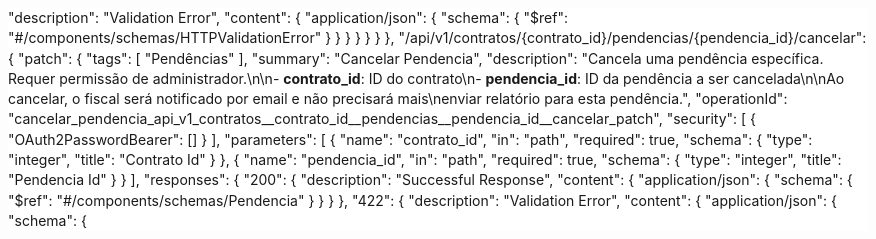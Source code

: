 "description": "Validation Error",
"content": {
"application/json": {
"schema": {
"$ref": "#/components/schemas/HTTPValidationError"
}
}
}
}
}
}
},
"/api/v1/contratos/{contrato_id}/pendencias/{pendencia_id}/cancelar": {
"patch": {
"tags": [
"Pendências"
],
"summary": "Cancelar Pendencia",
"description": "Cancela uma pendência específica. Requer permissão de administrador.\n\n- **contrato_id**: ID do contrato\n- **pendencia_id**: ID da pendência a ser cancelada\n\nAo cancelar, o fiscal será notificado por email e não precisará mais\nenviar relatório para esta pendência.",
"operationId": "cancelar_pendencia_api_v1_contratos__contrato_id__pendencias__pendencia_id__cancelar_patch",
"security": [
{
"OAuth2PasswordBearer": []
}
],
"parameters": [
{
"name": "contrato_id",
"in": "path",
"required": true,
"schema": {
"type": "integer",
"title": "Contrato Id"
}
},
{
"name": "pendencia_id",
"in": "path",
"required": true,
"schema": {
"type": "integer",
"title": "Pendencia Id"
}
}
],
"responses": {
"200": {
"description": "Successful Response",
"content": {
"application/json": {
"schema": {
"$ref": "#/components/schemas/Pendencia"
}
}
}
},
"422": {
"description": "Validation Error",
"content": {
"application/json": {
"schema": {